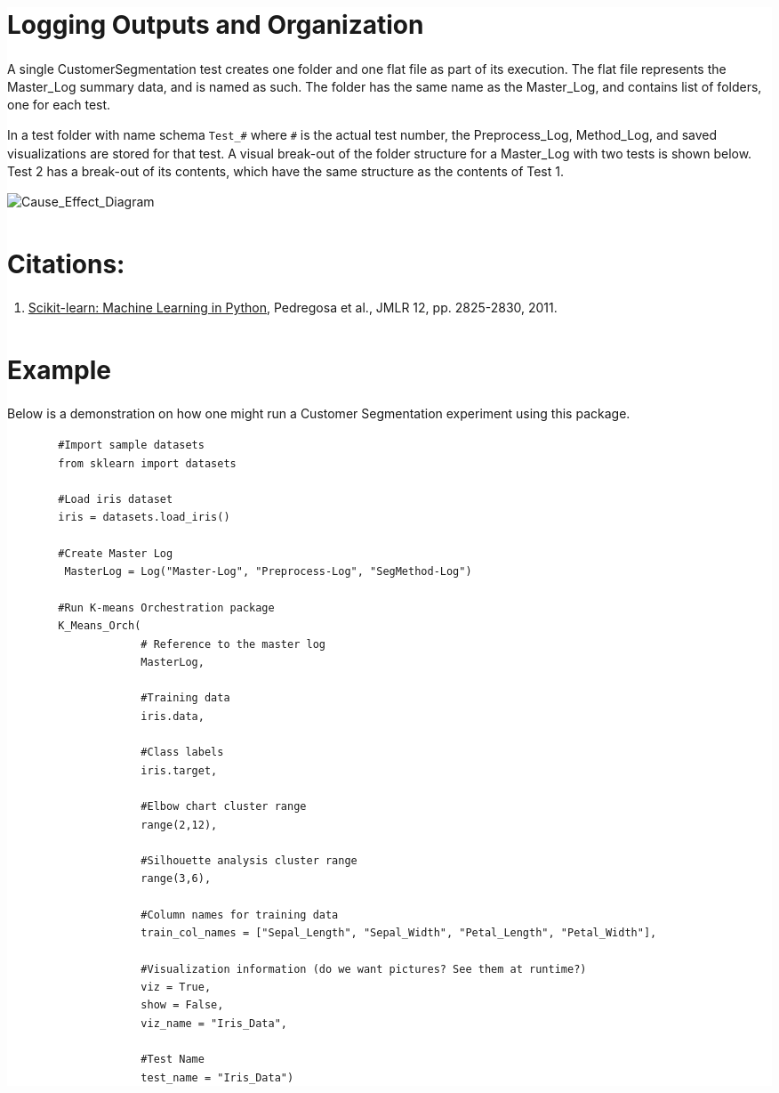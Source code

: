 # Logging Outputs and Organization

A single CustomerSegmentation test creates one folder and one flat file as part of its execution. The flat file represents the Master_Log summary data, and is named as such. The folder has the same name as the Master_Log, and contains list of folders, one for each test.

In a test folder with name schema `Test_#` where `#` is the actual test number, the Preprocess_Log, Method_Log, and saved visualizations are stored for that test. A visual break-out of the folder structure for a Master_Log with two tests is shown below. Test 2 has a break-out of its contents, which have the same structure as the contents of Test 1.

<img src="https://image.ibb.co/m6OkPp/Cause_Effect_Diagram.png" alt="Cause_Effect_Diagram" width="800" height="800"/>

# Citations:
1. [Scikit-learn: Machine Learning in Python](http://jmlr.csail.mit.edu/papers/v12/pedregosa11a.html), Pedregosa et al., JMLR 12, pp. 2825-2830, 2011.

# Example

Below is a demonstration on how one might run a Customer Segmentation experiment using this package. 

```
        #Import sample datasets
        from sklearn import datasets

        #Load iris dataset
        iris = datasets.load_iris()

        #Create Master Log
         MasterLog = Log("Master-Log", "Preprocess-Log", "SegMethod-Log")

        #Run K-means Orchestration package
        K_Means_Orch(
                     # Reference to the master log
                     MasterLog,

                     #Training data
                     iris.data,

                     #Class labels
                     iris.target,

                     #Elbow chart cluster range
                     range(2,12),

                     #Silhouette analysis cluster range
                     range(3,6),

                     #Column names for training data
                     train_col_names = ["Sepal_Length", "Sepal_Width", "Petal_Length", "Petal_Width"],

                     #Visualization information (do we want pictures? See them at runtime?)
                     viz = True,
                     show = False,
                     viz_name = "Iris_Data",

                     #Test Name
                     test_name = "Iris_Data")
```
